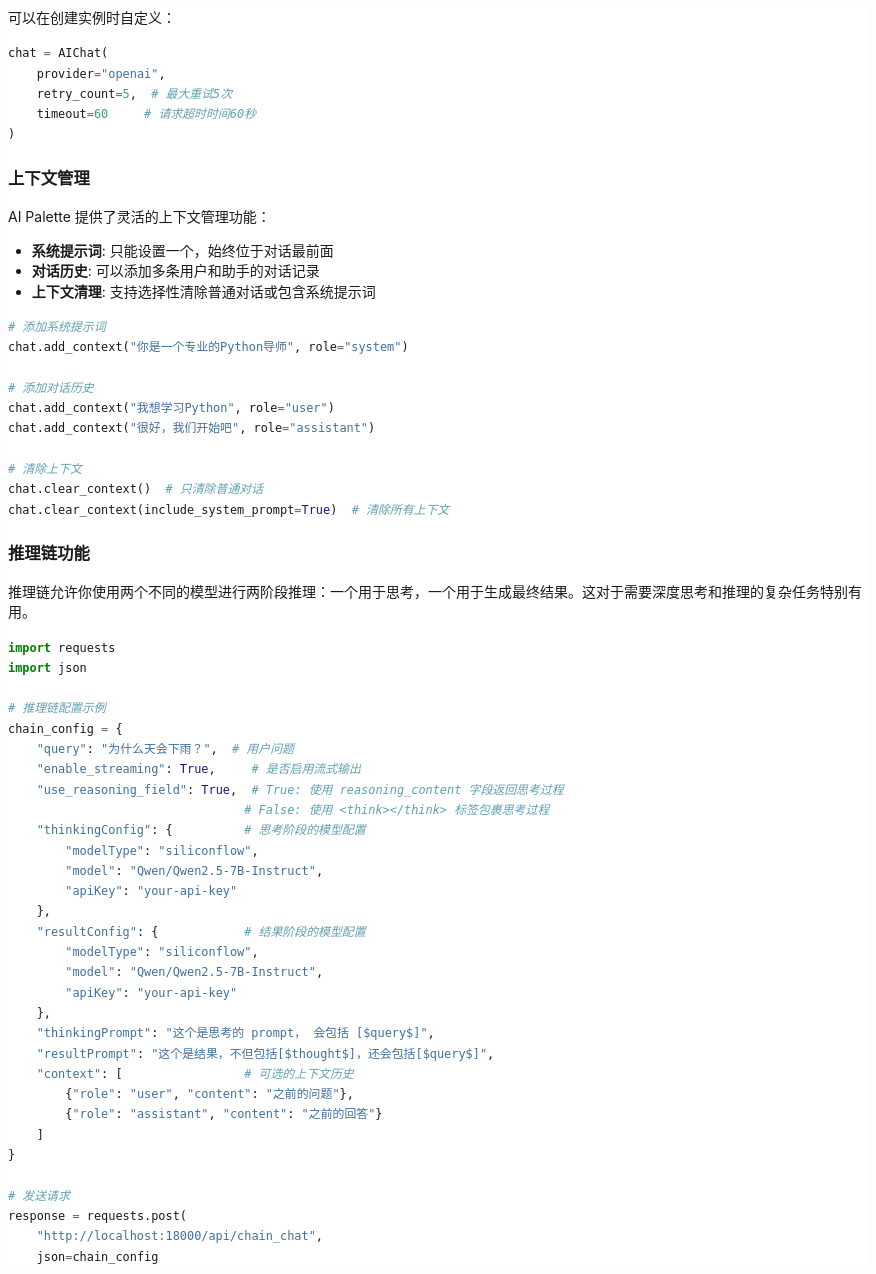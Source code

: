 可以在创建实例时自定义：

```python
chat = AIChat(
    provider="openai",
    retry_count=5,  # 最大重试5次
    timeout=60     # 请求超时时间60秒
)
```

### 上下文管理

AI Palette 提供了灵活的上下文管理功能：

- **系统提示词**: 只能设置一个，始终位于对话最前面
- **对话历史**: 可以添加多条用户和助手的对话记录
- **上下文清理**: 支持选择性清除普通对话或包含系统提示词

```python
# 添加系统提示词
chat.add_context("你是一个专业的Python导师", role="system")

# 添加对话历史
chat.add_context("我想学习Python", role="user")
chat.add_context("很好，我们开始吧", role="assistant")

# 清除上下文
chat.clear_context()  # 只清除普通对话
chat.clear_context(include_system_prompt=True)  # 清除所有上下文
```

### 推理链功能

推理链允许你使用两个不同的模型进行两阶段推理：一个用于思考，一个用于生成最终结果。这对于需要深度思考和推理的复杂任务特别有用。

```python
import requests
import json

# 推理链配置示例
chain_config = {
    "query": "为什么天会下雨？",  # 用户问题
    "enable_streaming": True,     # 是否启用流式输出
    "use_reasoning_field": True,  # True: 使用 reasoning_content 字段返回思考过程
                                 # False: 使用 <think></think> 标签包裹思考过程
    "thinkingConfig": {          # 思考阶段的模型配置
        "modelType": "siliconflow",
        "model": "Qwen/Qwen2.5-7B-Instruct",
        "apiKey": "your-api-key"
    },
    "resultConfig": {            # 结果阶段的模型配置
        "modelType": "siliconflow",
        "model": "Qwen/Qwen2.5-7B-Instruct",
        "apiKey": "your-api-key"
    },
    "thinkingPrompt": "这个是思考的 prompt， 会包括 [$query$]",
    "resultPrompt": "这个是结果，不但包括[$thought$]，还会包括[$query$]",
    "context": [                 # 可选的上下文历史
        {"role": "user", "content": "之前的问题"},
        {"role": "assistant", "content": "之前的回答"}
    ]
}

# 发送请求
response = requests.post(
    "http://localhost:18000/api/chain_chat",
    json=chain_config
```